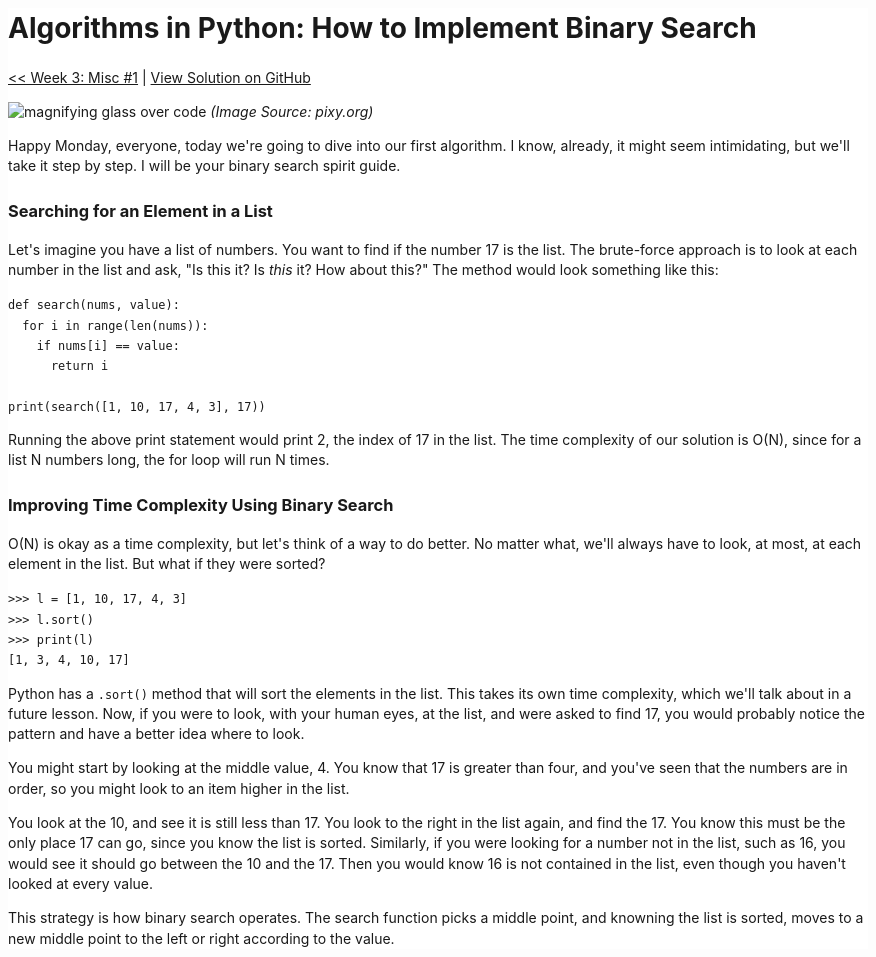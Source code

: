 # Algorithms in Python: How to Implement Binary Search 

[<< Week 3: Misc #1](https://dev.to/erikhei/whiteboarding-in-python-check-if-a-string-is-a-permutation-of-a-palindrome-2a5g) | [View Solution on GitHub](https://github.com/erik-hei/whiteboarding-with-erik/blob/master/search-and-sort/binary_search.py)

![magnifying glass over code](https://pixy.org/src/9/thumbs350/95606.jpg)
*(Image Source: pixy.org)*

Happy Monday, everyone, today we're going to dive into our first algorithm.  I know, already, it might seem intimidating, but we'll take it step by step. I will be your binary search spirit guide. 

### Searching for an Element in a List

Let's imagine you have a list of numbers. You want to find if the number 17 is the list. The brute-force approach is to look at each number in the list and ask, "Is this it? Is *this* it? How about this?" The method would look something like this:

	def search(nums, value):
	  for i in range(len(nums)):
	    if nums[i] == value:
	      return i
	
	print(search([1, 10, 17, 4, 3], 17))
	
Running the above print statement would print 2, the index of 17 in the list. The time complexity of our solution is O(N), since for a list N numbers long, the for loop will run N times.

### Improving Time Complexity Using Binary Search

O(N) is okay as a time complexity, but let's think of a way to do better. No matter what, we'll always have to look, at most, at each element in the list. But what if they were sorted?

	>>> l = [1, 10, 17, 4, 3]
	>>> l.sort()
	>>> print(l)
	[1, 3, 4, 10, 17]
	
Python has a `.sort()` method that will sort the elements in the list. This takes its own time complexity, which we'll talk about in a future lesson. Now, if you were to look, with your human eyes, at the list, and were asked to find 17,  you would probably notice the pattern and have a better idea where to look. 

You might start by looking at the middle value, 4. You know that 17 is greater than four, and you've seen that the numbers are in order, so you might look to an item higher in the list. 

You look at the 10, and see it is still less than 17. You look to the right in the list again, and find the 17. You know this must be the only place 17 can go, since you know the list is sorted. Similarly, if you were looking for a number not in the list, such as 16, you would see it should go between the 10 and the 17. Then you would know 16 is not contained in the list, even though you haven't looked at every value. 

This strategy is how binary search operates. The search function picks a middle point, and knowning the list is sorted, moves to a new middle point to the left or right according to the value. 
